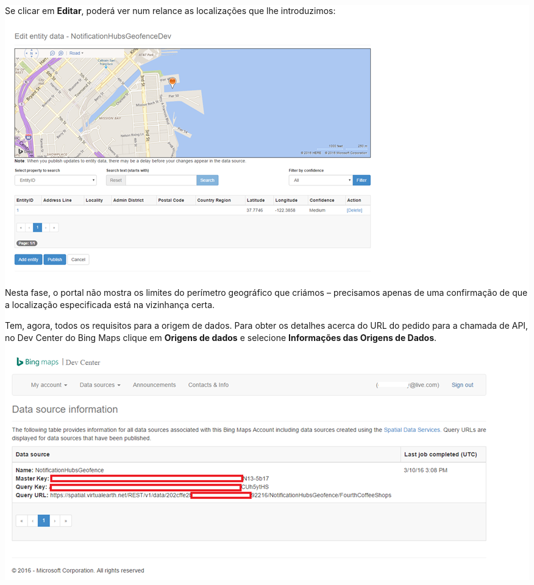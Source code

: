 Se clicar em **Editar**, poderá ver num relance as localizações que lhe introduzimos:

![](./media/notification-hubs-geofence/bing-maps-data-details.png)

Nesta fase, o portal não mostra os limites do perímetro geográfico que criámos – precisamos apenas de uma confirmação de que a localização especificada está na vizinhança certa.

Tem, agora, todos os requisitos para a origem de dados. Para obter os detalhes acerca do URL do pedido para a chamada de API, no Dev Center do Bing Maps clique em **Origens de dados** e selecione **Informações das Origens de Dados**.

![](./media/notification-hubs-geofence/bing-maps-data-info.png)
